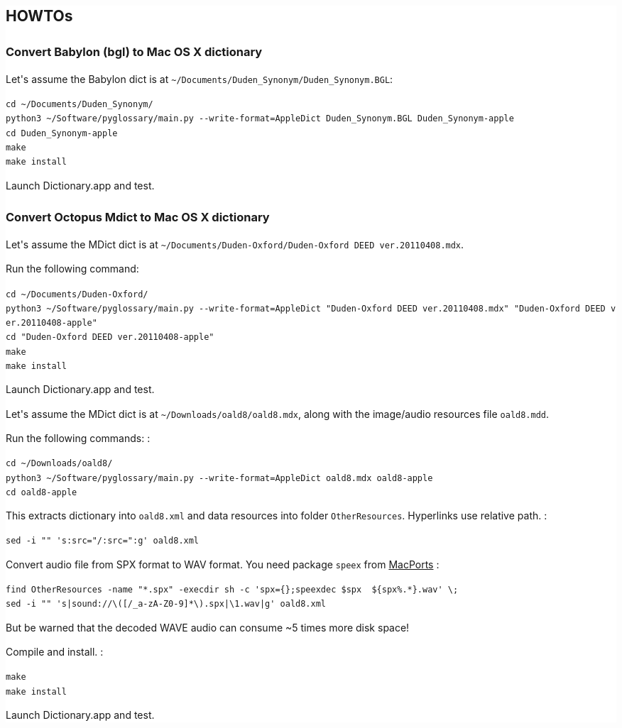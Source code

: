 
HOWTOs
------

### Convert Babylon (bgl) to Mac OS X dictionary

Let's assume the Babylon dict is at
`~/Documents/Duden_Synonym/Duden_Synonym.BGL`:

	cd ~/Documents/Duden_Synonym/
	python3 ~/Software/pyglossary/main.py --write-format=AppleDict Duden_Synonym.BGL Duden_Synonym-apple
	cd Duden_Synonym-apple
	make
	make install

Launch Dictionary.app and test.

### Convert Octopus Mdict to Mac OS X dictionary

Let's assume the MDict dict is at
`~/Documents/Duden-Oxford/Duden-Oxford DEED ver.20110408.mdx`.

Run the following command:

	cd ~/Documents/Duden-Oxford/
	python3 ~/Software/pyglossary/main.py --write-format=AppleDict "Duden-Oxford DEED ver.20110408.mdx" "Duden-Oxford DEED ver.20110408-apple"
	cd "Duden-Oxford DEED ver.20110408-apple"
	make
	make install

Launch Dictionary.app and test.


Let's assume the MDict dict is at `~/Downloads/oald8/oald8.mdx`, along
with the image/audio resources file `oald8.mdd`.

Run the following commands: :

	cd ~/Downloads/oald8/
	python3 ~/Software/pyglossary/main.py --write-format=AppleDict oald8.mdx oald8-apple
	cd oald8-apple

This extracts dictionary into `oald8.xml` and data resources into folder
`OtherResources`. Hyperlinks use relative path. :

	sed -i "" 's:src="/:src=":g' oald8.xml

Convert audio file from SPX format to WAV format. You need package
`speex` from [MacPorts](https://www.macports.org) :

	find OtherResources -name "*.spx" -execdir sh -c 'spx={};speexdec $spx  ${spx%.*}.wav' \;
	sed -i "" 's|sound://\([/_a-zA-Z0-9]*\).spx|\1.wav|g' oald8.xml

But be warned that the decoded WAVE audio can consume \~5 times more disk
space!

Compile and install. :

	make
	make install

Launch Dictionary.app and test.
